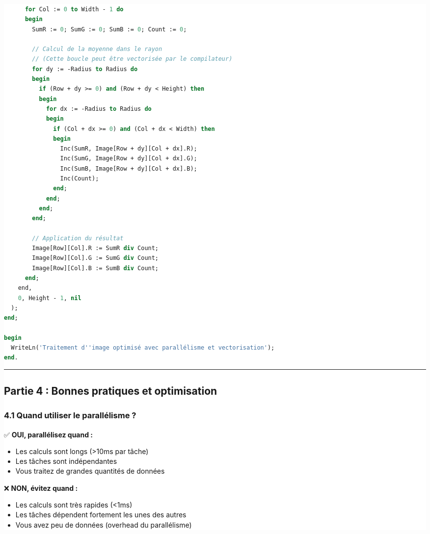 ```pascal
      for Col := 0 to Width - 1 do
      begin
        SumR := 0; SumG := 0; SumB := 0; Count := 0;

        // Calcul de la moyenne dans le rayon
        // (Cette boucle peut être vectorisée par le compilateur)
        for dy := -Radius to Radius do
        begin
          if (Row + dy >= 0) and (Row + dy < Height) then
          begin
            for dx := -Radius to Radius do
            begin
              if (Col + dx >= 0) and (Col + dx < Width) then
              begin
                Inc(SumR, Image[Row + dy][Col + dx].R);
                Inc(SumG, Image[Row + dy][Col + dx].G);
                Inc(SumB, Image[Row + dy][Col + dx].B);
                Inc(Count);
              end;
            end;
          end;
        end;

        // Application du résultat
        Image[Row][Col].R := SumR div Count;
        Image[Row][Col].G := SumG div Count;
        Image[Row][Col].B := SumB div Count;
      end;
    end,
    0, Height - 1, nil
  );
end;

begin
  WriteLn('Traitement d''image optimisé avec parallélisme et vectorisation');
end.
```

---

## Partie 4 : Bonnes pratiques et optimisation

### 4.1 Quand utiliser le parallélisme ?

✅ **OUI, parallélisez quand :**
- Les calculs sont longs (>10ms par tâche)
- Les tâches sont indépendantes
- Vous traitez de grandes quantités de données

❌ **NON, évitez quand :**
- Les calculs sont très rapides (<1ms)
- Les tâches dépendent fortement les unes des autres
- Vous avez peu de données (overhead du parallélisme)

